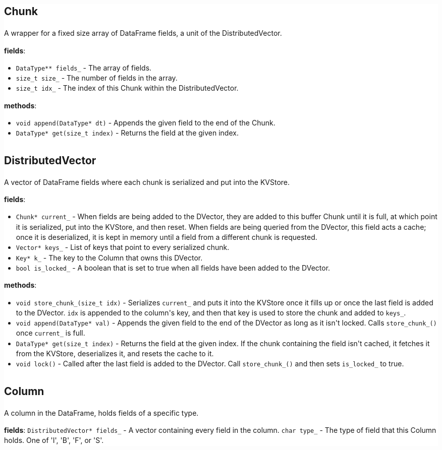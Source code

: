 
## Chunk
A wrapper for a fixed size array of DataFrame fields, a unit of the 
DistributedVector.

**fields**:
* `DataType** fields_` - The array of fields.
* `size_t size_` - The number of fields in the array.
* `size_t idx_` - The index of this Chunk within the DistributedVector.

**methods**:
* `void append(DataType* dt)` - Appends the given field to the end of the Chunk.
* `DataType* get(size_t index)` - Returns the field at the given index.


## DistributedVector
A vector of DataFrame fields where each chunk is serialized and put into the 
KVStore.

**fields**: 
* `Chunk* current_` - When fields are being added to the DVector, they are 
added to this buffer Chunk until it is full, at which point it is serialized, 
put into the KVStore, and then reset. When fields are being queried from the 
DVector, this field acts a cache; once it is deserialized, it is kept in memory 
until a field from a different chunk is requested.
* `Vector* keys_` - List of keys that point to every serialized chunk.
* `Key* k_` - The key to the Column that owns this DVector.
* `bool is_locked_` - A boolean that is set to true when all fields have been 
added to the DVector.

**methods**:
* `void store_chunk_(size_t idx)` - Serializes `current_` and puts it into the 
KVStore once it fills up or once the last field is added to the DVector. `idx` 
is appended to the column's key, and then that key is used to store the chunk 
and added to `keys_`.
* `void append(DataType* val)` - Appends the given field to the end of the 
DVector as long as it isn't locked. Calls `store_chunk_()` once `current_` is 
full.
* `DataType* get(size_t index)` - Returns the field at the given index. If the 
chunk containing the field isn't cached, it fetches it from the KVStore, 
deserializes it, and resets the cache to it.
* `void lock()` - Called after the last field is added to the DVector. Call 
`store_chunk_()` and then sets `is_locked_` to true.


## Column
A column in the DataFrame, holds fields of a specific type.

**fields**:
`DistributedVector* fields_` - A vector containing every field in the column.
`char type_` - The type of field that this Column holds. One of 'I', 'B', 'F', 
or 'S'.
